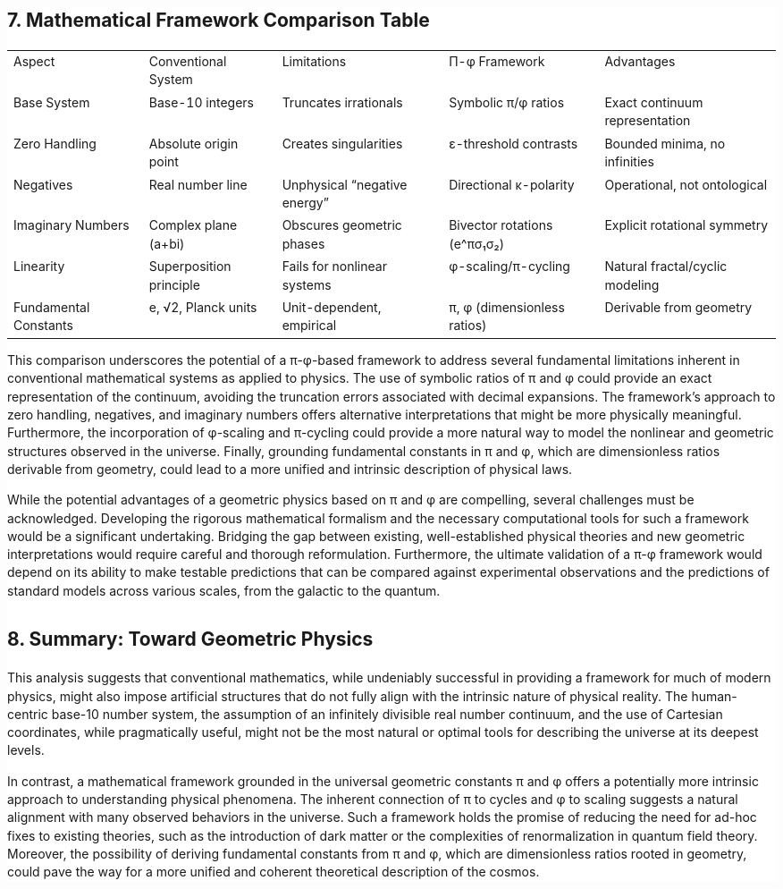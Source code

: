 ## 7. Mathematical Framework Comparison Table

|   |   |   |   |   |
|---|---|---|---|---|
|Aspect|Conventional System|Limitations|Π-φ Framework|Advantages|
|Base System|Base-10 integers|Truncates irrationals|Symbolic π/φ ratios|Exact continuum representation|
|Zero Handling|Absolute origin point|Creates singularities|ε-threshold contrasts|Bounded minima, no infinities|
|Negatives|Real number line|Unphysical “negative energy”|Directional κ-polarity|Operational, not ontological|
|Imaginary Numbers|Complex plane (a+bi)|Obscures geometric phases|Bivector rotations (e^πσ₁σ₂)|Explicit rotational symmetry|
|Linearity|Superposition principle|Fails for nonlinear systems|φ-scaling/π-cycling|Natural fractal/cyclic modeling|
|Fundamental Constants|e, √2, Planck units|Unit-dependent, empirical|π, φ (dimensionless ratios)|Derivable from geometry|

This comparison underscores the potential of a π-φ-based framework to address several fundamental limitations inherent in conventional mathematical systems as applied to physics. The use of symbolic ratios of π and φ could provide an exact representation of the continuum, avoiding the truncation errors associated with decimal expansions. The framework’s approach to zero handling, negatives, and imaginary numbers offers alternative interpretations that might be more physically meaningful. Furthermore, the incorporation of φ-scaling and π-cycling could provide a more natural way to model the nonlinear and geometric structures observed in the universe. Finally, grounding fundamental constants in π and φ, which are dimensionless ratios derivable from geometry, could lead to a more unified and intrinsic description of physical laws.

While the potential advantages of a geometric physics based on π and φ are compelling, several challenges must be acknowledged. Developing the rigorous mathematical formalism and the necessary computational tools for such a framework would be a significant undertaking. Bridging the gap between existing, well-established physical theories and new geometric interpretations would require careful and thorough reformulation. Furthermore, the ultimate validation of a π-φ framework would depend on its ability to make testable predictions that can be compared against experimental observations and the predictions of standard models across various scales, from the galactic to the quantum.

## 8. Summary: Toward Geometric Physics

This analysis suggests that conventional mathematics, while undeniably successful in providing a framework for much of modern physics, might also impose artificial structures that do not fully align with the intrinsic nature of physical reality. The human-centric base-10 number system, the assumption of an infinitely divisible real number continuum, and the use of Cartesian coordinates, while pragmatically useful, might not be the most natural or optimal tools for describing the universe at its deepest levels.

In contrast, a mathematical framework grounded in the universal geometric constants π and φ offers a potentially more intrinsic approach to understanding physical phenomena. The inherent connection of π to cycles and φ to scaling suggests a natural alignment with many observed behaviors in the universe. Such a framework holds the promise of reducing the need for ad-hoc fixes to existing theories, such as the introduction of dark matter or the complexities of renormalization in quantum field theory. Moreover, the possibility of deriving fundamental constants from π and φ, which are dimensionless ratios rooted in geometry, could pave the way for a more unified and coherent theoretical description of the cosmos.
